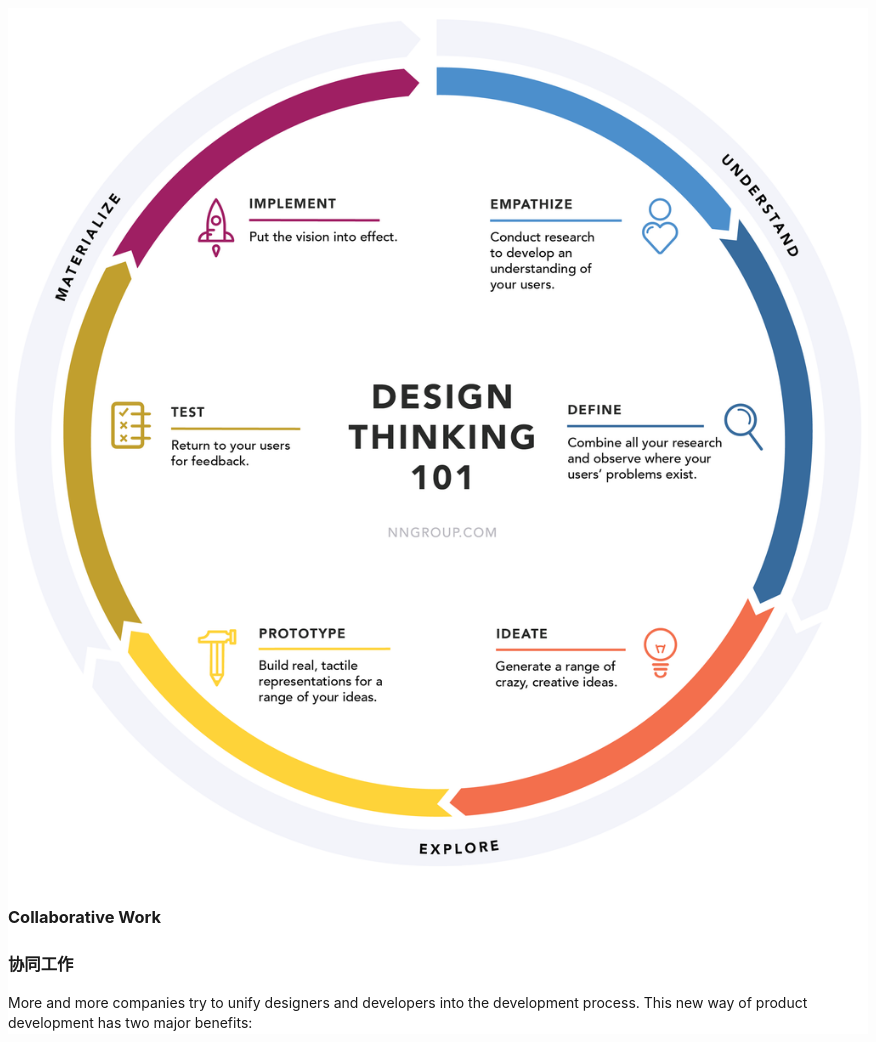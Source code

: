 ![设计思维框架](/assets/translate/201911301259.png)

### Collaborative Work
### 协同工作

More and more companies try to unify designers and developers into the development process. This new way of product development has two major benefits:

